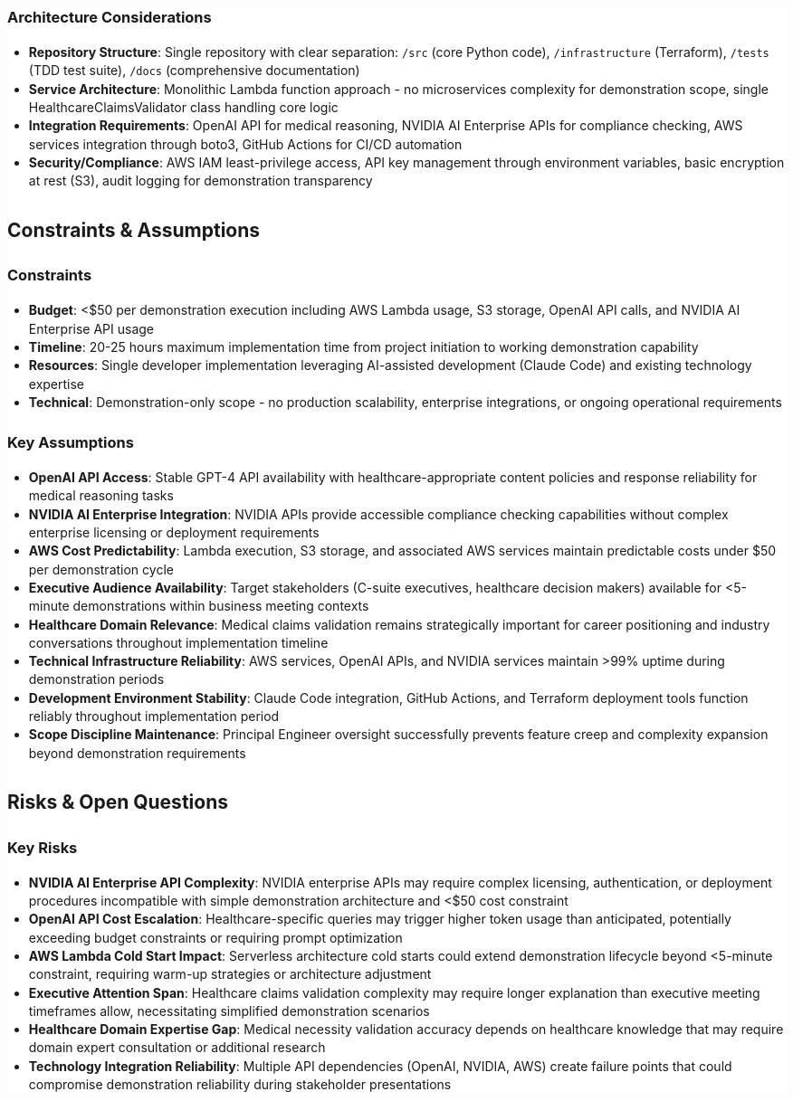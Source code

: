 ### Architecture Considerations

- **Repository Structure**: Single repository with clear separation: `/src` (core Python code), `/infrastructure` (Terraform), `/tests` (TDD test suite), `/docs` (comprehensive documentation)
- **Service Architecture**: Monolithic Lambda function approach - no microservices complexity for demonstration scope, single HealthcareClaimsValidator class handling core logic
- **Integration Requirements**: OpenAI API for medical reasoning, NVIDIA AI Enterprise APIs for compliance checking, AWS services integration through boto3, GitHub Actions for CI/CD automation
- **Security/Compliance**: AWS IAM least-privilege access, API key management through environment variables, basic encryption at rest (S3), audit logging for demonstration transparency

## Constraints & Assumptions

### Constraints

- **Budget**: <$50 per demonstration execution including AWS Lambda usage, S3 storage, OpenAI API calls, and NVIDIA AI Enterprise API usage
- **Timeline**: 20-25 hours maximum implementation time from project initiation to working demonstration capability
- **Resources**: Single developer implementation leveraging AI-assisted development (Claude Code) and existing technology expertise
- **Technical**: Demonstration-only scope - no production scalability, enterprise integrations, or ongoing operational requirements

### Key Assumptions

- **OpenAI API Access**: Stable GPT-4 API availability with healthcare-appropriate content policies and response reliability for medical reasoning tasks
- **NVIDIA AI Enterprise Integration**: NVIDIA APIs provide accessible compliance checking capabilities without complex enterprise licensing or deployment requirements
- **AWS Cost Predictability**: Lambda execution, S3 storage, and associated AWS services maintain predictable costs under $50 per demonstration cycle
- **Executive Audience Availability**: Target stakeholders (C-suite executives, healthcare decision makers) available for <5-minute demonstrations within business meeting contexts
- **Healthcare Domain Relevance**: Medical claims validation remains strategically important for career positioning and industry conversations throughout implementation timeline
- **Technical Infrastructure Reliability**: AWS services, OpenAI APIs, and NVIDIA services maintain >99% uptime during demonstration periods
- **Development Environment Stability**: Claude Code integration, GitHub Actions, and Terraform deployment tools function reliably throughout implementation period
- **Scope Discipline Maintenance**: Principal Engineer oversight successfully prevents feature creep and complexity expansion beyond demonstration requirements

## Risks & Open Questions

### Key Risks

- **NVIDIA AI Enterprise API Complexity**: NVIDIA enterprise APIs may require complex licensing, authentication, or deployment procedures incompatible with simple demonstration architecture and <$50 cost constraint
- **OpenAI API Cost Escalation**: Healthcare-specific queries may trigger higher token usage than anticipated, potentially exceeding budget constraints or requiring prompt optimization
- **AWS Lambda Cold Start Impact**: Serverless architecture cold starts could extend demonstration lifecycle beyond <5-minute constraint, requiring warm-up strategies or architecture adjustment
- **Executive Attention Span**: Healthcare claims validation complexity may require longer explanation than executive meeting timeframes allow, necessitating simplified demonstration scenarios
- **Healthcare Domain Expertise Gap**: Medical necessity validation accuracy depends on healthcare knowledge that may require domain expert consultation or additional research
- **Technology Integration Reliability**: Multiple API dependencies (OpenAI, NVIDIA, AWS) create failure points that could compromise demonstration reliability during stakeholder presentations
